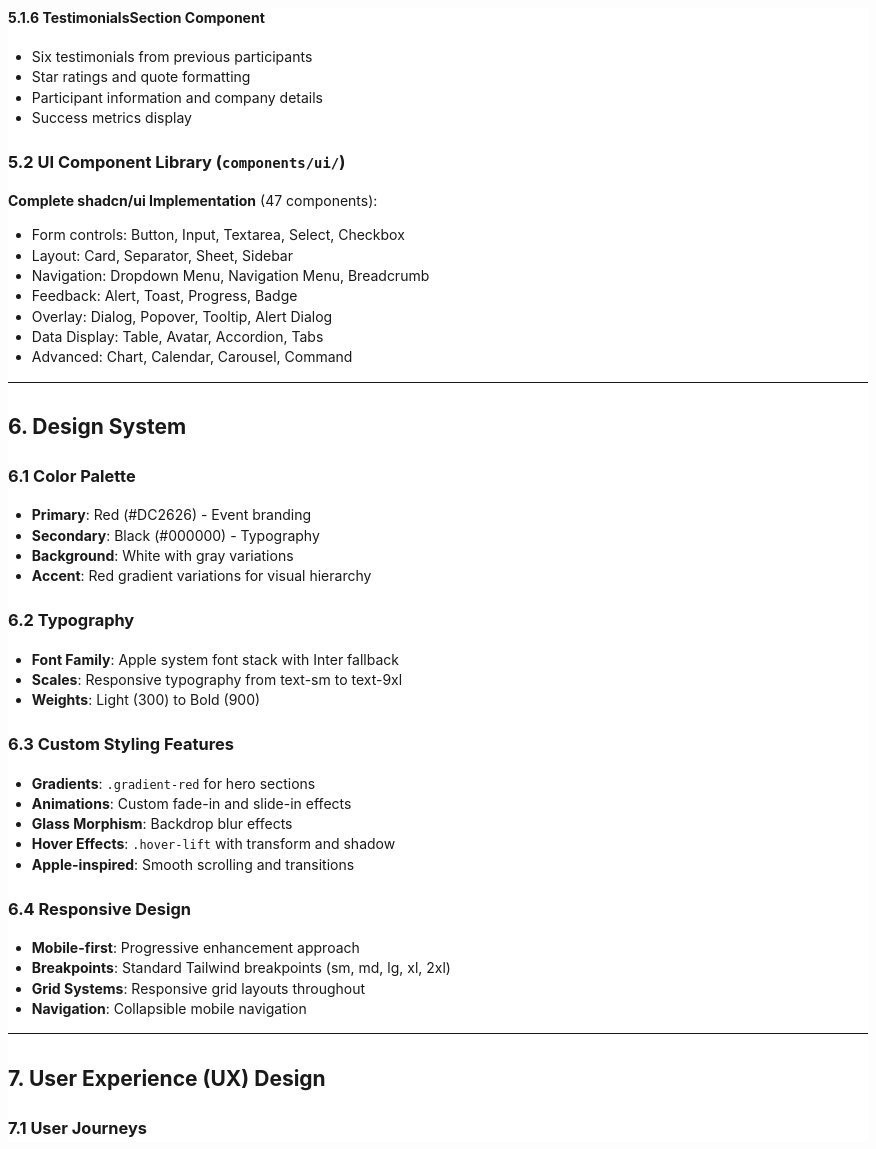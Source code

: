 #### 5.1.6 TestimonialsSection Component
- Six testimonials from previous participants
- Star ratings and quote formatting
- Participant information and company details
- Success metrics display

### 5.2 UI Component Library (`components/ui/`)
**Complete shadcn/ui Implementation** (47 components):
- Form controls: Button, Input, Textarea, Select, Checkbox
- Layout: Card, Separator, Sheet, Sidebar
- Navigation: Dropdown Menu, Navigation Menu, Breadcrumb
- Feedback: Alert, Toast, Progress, Badge
- Overlay: Dialog, Popover, Tooltip, Alert Dialog
- Data Display: Table, Avatar, Accordion, Tabs
- Advanced: Chart, Calendar, Carousel, Command

---

## 6. Design System

### 6.1 Color Palette
- **Primary**: Red (#DC2626) - Event branding
- **Secondary**: Black (#000000) - Typography
- **Background**: White with gray variations
- **Accent**: Red gradient variations for visual hierarchy

### 6.2 Typography
- **Font Family**: Apple system font stack with Inter fallback
- **Scales**: Responsive typography from text-sm to text-9xl
- **Weights**: Light (300) to Bold (900)

### 6.3 Custom Styling Features
- **Gradients**: `.gradient-red` for hero sections
- **Animations**: Custom fade-in and slide-in effects
- **Glass Morphism**: Backdrop blur effects
- **Hover Effects**: `.hover-lift` with transform and shadow
- **Apple-inspired**: Smooth scrolling and transitions

### 6.4 Responsive Design
- **Mobile-first**: Progressive enhancement approach
- **Breakpoints**: Standard Tailwind breakpoints (sm, md, lg, xl, 2xl)
- **Grid Systems**: Responsive grid layouts throughout
- **Navigation**: Collapsible mobile navigation

---

## 7. User Experience (UX) Design

### 7.1 User Journeys
